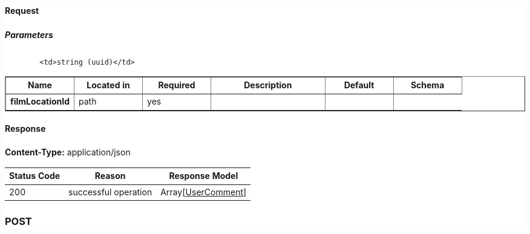 #### Request





##### Parameters

<table border="1">
    <colgroup>
      <col span="3" width="15%">
      <col width="25%">
      <col span="2" width="15%">
    </colgroup>
    <tr>
        <th>Name</th>
        <th>Located in</th>
        <th>Required</th>
        <th>Description</th>
        <th>Default</th>
        <th>Schema</th>
    </tr>



<tr>
    <td><strong>filmLocationId</strong></td>
    <td>path</td>
    <td>yes</td>
    <td></td>
    <td></td>

    
            <td>string (uuid)</td>
    

</tr>


</table>



#### Response

**Content-Type:** application/json


| Status Code | Reason      | Response Model |
|-------------|-------------|----------------|
| 200    | successful operation | Array[<a href="#/definitions/UserComment">UserComment</a>]|






### <a name="post"></a>POST





